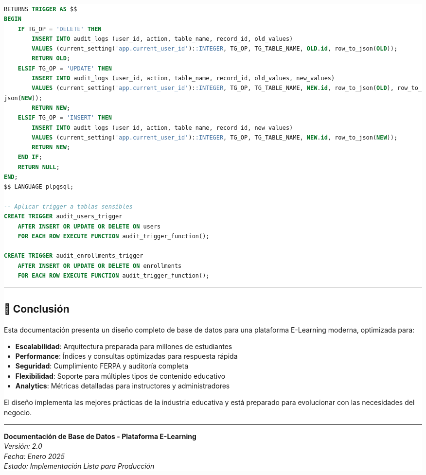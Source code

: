 ```sql
RETURNS TRIGGER AS $$
BEGIN
    IF TG_OP = 'DELETE' THEN
        INSERT INTO audit_logs (user_id, action, table_name, record_id, old_values)
        VALUES (current_setting('app.current_user_id')::INTEGER, TG_OP, TG_TABLE_NAME, OLD.id, row_to_json(OLD));
        RETURN OLD;
    ELSIF TG_OP = 'UPDATE' THEN
        INSERT INTO audit_logs (user_id, action, table_name, record_id, old_values, new_values)
        VALUES (current_setting('app.current_user_id')::INTEGER, TG_OP, TG_TABLE_NAME, NEW.id, row_to_json(OLD), row_to_json(NEW));
        RETURN NEW;
    ELSIF TG_OP = 'INSERT' THEN
        INSERT INTO audit_logs (user_id, action, table_name, record_id, new_values)
        VALUES (current_setting('app.current_user_id')::INTEGER, TG_OP, TG_TABLE_NAME, NEW.id, row_to_json(NEW));
        RETURN NEW;
    END IF;
    RETURN NULL;
END;
$$ LANGUAGE plpgsql;

-- Aplicar trigger a tablas sensibles
CREATE TRIGGER audit_users_trigger
    AFTER INSERT OR UPDATE OR DELETE ON users
    FOR EACH ROW EXECUTE FUNCTION audit_trigger_function();

CREATE TRIGGER audit_enrollments_trigger
    AFTER INSERT OR UPDATE OR DELETE ON enrollments
    FOR EACH ROW EXECUTE FUNCTION audit_trigger_function();
```

---

## 📝 Conclusión

Esta documentación presenta un diseño completo de base de datos para una plataforma E-Learning moderna, optimizada para:

- **Escalabilidad**: Arquitectura preparada para millones de estudiantes
- **Performance**: Índices y consultas optimizadas para respuesta rápida
- **Seguridad**: Cumplimiento FERPA y auditoría completa
- **Flexibilidad**: Soporte para múltiples tipos de contenido educativo
- **Analytics**: Métricas detalladas para instructores y administradores

El diseño implementa las mejores prácticas de la industria educativa y está preparado para evolucionar con las necesidades del negocio.

---

**Documentación de Base de Datos - Plataforma E-Learning**  
*Versión: 2.0*  
*Fecha: Enero 2025*  
*Estado: Implementación Lista para Producción*